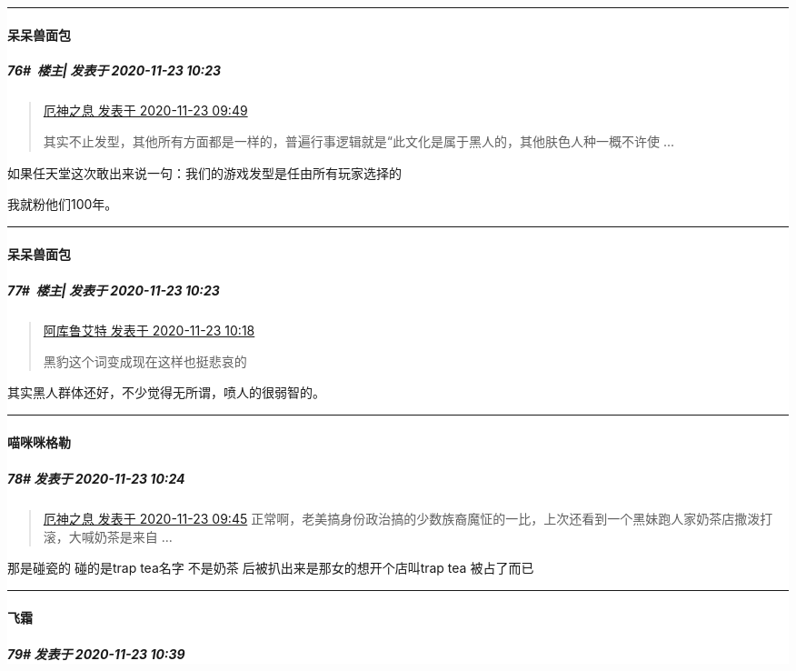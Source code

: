 




*****

####  呆呆兽面包  
##### 76#         楼主| 发表于 2020-11-23 10:23



<blockquote><a href="httphttps://bbs.saraba1st.com/2b/forum.php?mod=redirect&amp;goto=findpost&amp;pid=49489098&amp;ptid=1973626" target="_blank">厄神之息 发表于 2020-11-23 09:49</a>

其实不止发型，其他所有方面都是一样的，普遍行事逻辑就是“此文化是属于黑人的，其他肤色人种一概不许使 ...</blockquote>
如果任天堂这次敢出来说一句：我们的游戏发型是任由所有玩家选择的


我就粉他们100年。







*****

####  呆呆兽面包  
##### 77#         楼主| 发表于 2020-11-23 10:23



<blockquote><a href="httphttps://bbs.saraba1st.com/2b/forum.php?mod=redirect&amp;goto=findpost&amp;pid=49489437&amp;ptid=1973626" target="_blank">阿库鲁艾特 发表于 2020-11-23 10:18</a>

黑豹这个词变成现在这样也挺悲哀的</blockquote>
其实黑人群体还好，不少觉得无所谓，喷人的很弱智的。







*****

####  喵咪咪格勒  
##### 78#       发表于 2020-11-23 10:24



<blockquote><a href="httphttps://bbs.saraba1st.com/2b/forum.php?mod=redirect&amp;goto=findpost&amp;pid=49489056&amp;ptid=1973626" target="_blank">厄神之息 发表于 2020-11-23 09:45</a>
正常啊，老美搞身份政治搞的少数族裔魔怔的一比，上次还看到一个黑妹跑人家奶茶店撒泼打滚，大喊奶茶是来自 ...</blockquote>
那是碰瓷的 碰的是trap tea名字 不是奶茶 后被扒出来是那女的想开个店叫trap tea 被占了而已







*****

####  飞霜  
##### 79#       发表于 2020-11-23 10:39
